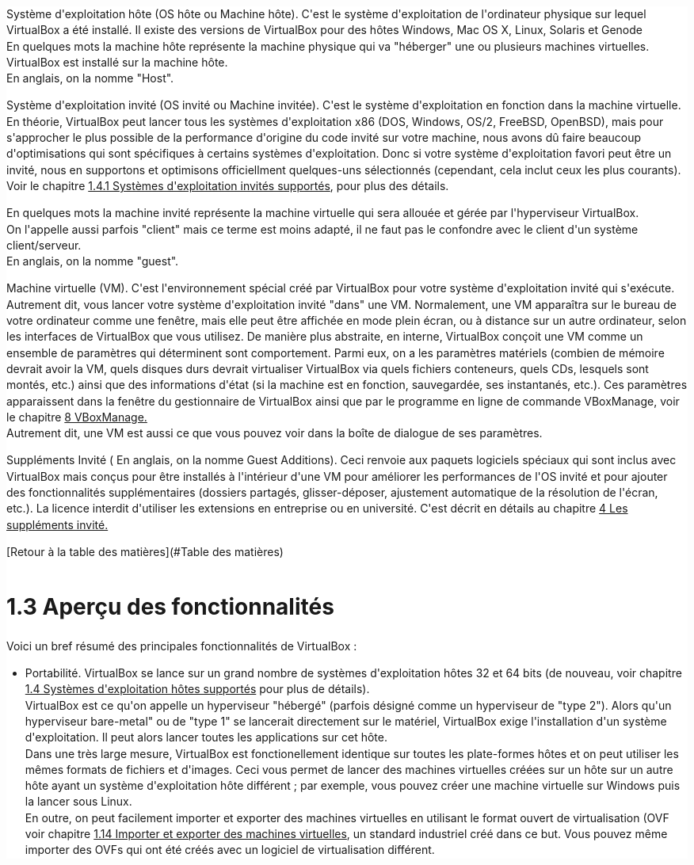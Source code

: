 Système d'exploitation hôte (OS hôte ou Machine hôte). C'est le système d'exploitation de l'ordinateur physique sur lequel VirtualBox a été installé. Il existe des versions de VirtualBox pour des hôtes Windows, Mac OS X, Linux, Solaris et Genode  
En quelques mots la machine hôte représente la machine physique qui va "héberger" une ou plusieurs machines virtuelles.  
VirtualBox est installé sur la machine hôte.  
En anglais, on la nomme "Host".  

Système d'exploitation invité (OS invité ou Machine invitée). C'est le système d'exploitation en fonction dans la machine virtuelle. En théorie, VirtualBox peut lancer tous les systèmes d'exploitation x86 (DOS, Windows, OS/2, FreeBSD, OpenBSD), mais pour s'approcher le plus possible de la performance d'origine du code invité sur votre machine, nous avons dû faire beaucoup d'optimisations qui sont spécifiques à certains systèmes d'exploitation. Donc si votre système d'exploitation favori peut être un invité, nous en supportons et optimisons officiellment quelques-uns sélectionnés (cependant, cela inclut ceux les plus courants).  
Voir le chapitre [1.4.1 Systèmes d'exploitation invités supportés](#mark1.4.1), pour plus des détails.  

En quelques mots  la machine invité représente la machine virtuelle qui sera allouée et gérée par l'hyperviseur VirtualBox.  
On l'appelle aussi parfois "client" mais ce terme est moins adapté, il ne faut pas le confondre avec le client d'un système client/serveur.  
En anglais, on la nomme "guest".  

Machine virtuelle (VM). C'est l'environnement spécial créé par VirtualBox pour votre système d'exploitation invité qui s'exécute. Autrement dit, vous lancer votre système d'exploitation invité "dans" une VM. Normalement, une VM apparaîtra sur le bureau de votre ordinateur comme une fenêtre, mais elle peut être affichée en mode plein écran, ou à distance sur un autre ordinateur, selon les interfaces de VirtualBox que vous utilisez.  De manière plus abstraite, en interne, VirtualBox conçoit une VM comme un ensemble de paramètres qui déterminent sont comportement. Parmi eux, on a les paramètres matériels (combien de mémoire devrait avoir la VM, quels disques durs devrait virtualiser VirtualBox via quels fichiers conteneurs, quels CDs, lesquels sont montés, etc.) ainsi que des informations d'état (si la machine est en fonction, sauvegardée, ses instantanés, etc.). Ces paramètres apparaissent dans la fenêtre du gestionnaire de VirtualBox ainsi que par le programme en ligne de commande VBoxManage, voir le chapitre [8 VBoxManage.](#mark8)  
Autrement dit, une VM est aussi ce que vous pouvez voir dans la boîte de dialogue de ses paramètres.  

Suppléments Invité ( En anglais, on la nomme Guest Additions). Ceci renvoie aux paquets logiciels spéciaux qui sont inclus avec VirtualBox mais conçus pour être installés à l'intérieur d'une VM pour améliorer les performances de l'OS invité et pour ajouter des fonctionnalités supplémentaires (dossiers partagés, glisser-déposer, ajustement automatique de la résolution de l'écran, etc.). La licence interdit d'utiliser les extensions en entreprise ou en université. C'est décrit en détails au chapitre [4 Les suppléments invité.](#mark4)  

[Retour à la table des matières](#Table des matières)

# 1.3 Aperçu des fonctionnalités<a id="mark1.3"></a>

Voici un bref résumé des principales fonctionnalités de VirtualBox :  

* Portabilité. VirtualBox se lance sur un grand nombre de systèmes d'exploitation hôtes 32 et 64 bits (de nouveau, voir chapitre [1.4 Systèmes d'exploitation hôtes supportés](#mark1.4) pour plus de détails).  
VirtualBox est ce qu'on appelle un hyperviseur "hébergé" (parfois désigné comme un hyperviseur de "type 2"). Alors qu'un hyperviseur bare-metal" ou de "type 1" se lancerait directement sur le matériel, VirtualBox exige l'installation d'un système d'exploitation. Il peut alors lancer toutes les applications sur cet hôte.  
Dans une très large mesure, VirtualBox est fonctionellement identique sur toutes les plate-formes hôtes et on peut utiliser les mêmes formats de fichiers et d'images. Ceci vous permet de lancer des machines virtuelles créées sur un hôte sur un autre hôte ayant un système d'exploitation hôte différent ; par exemple, vous pouvez créer une machine virtuelle sur Windows puis la lancer sous Linux.  
En outre, on peut facilement importer et exporter des machines virtuelles en utilisant le format ouvert de virtualisation (OVF voir chapitre [1.14 Importer et exporter des machines virtuelles](#mark1.14), un standard industriel créé dans ce but. Vous pouvez même importer des OVFs qui ont été créés avec un logiciel de virtualisation différent.  
